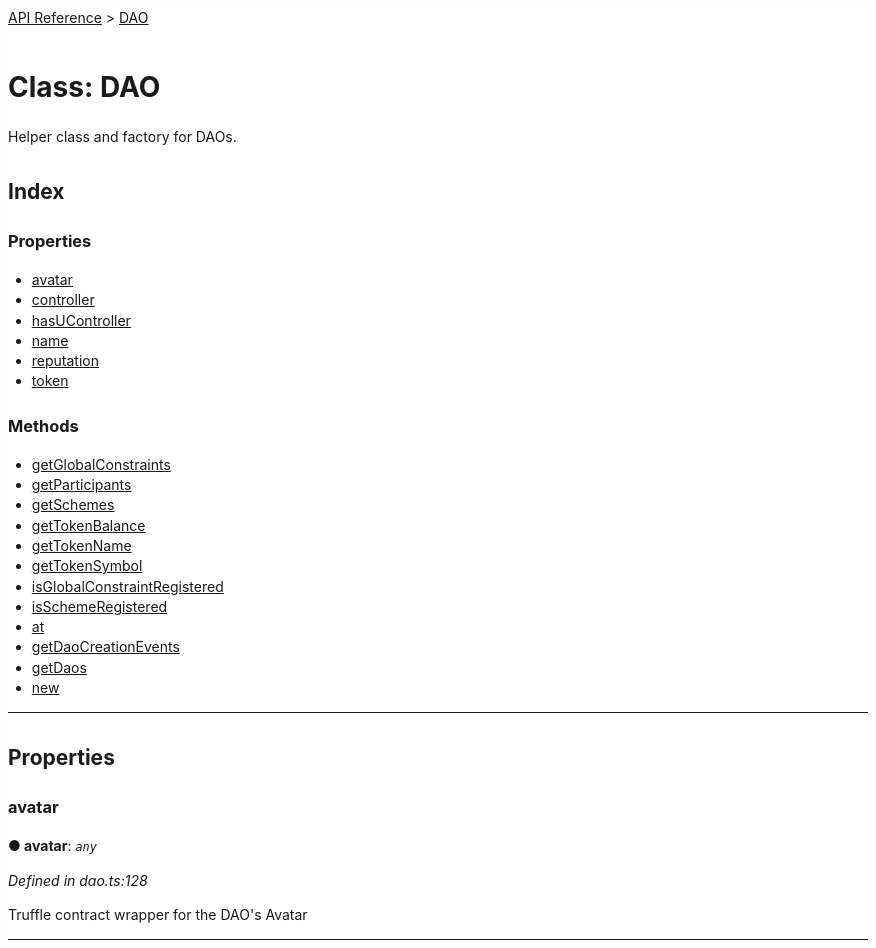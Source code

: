 [API Reference](../README.md) > [DAO](../classes/DAO.md)



# Class: DAO


Helper class and factory for DAOs.

## Index

### Properties

* [avatar](DAO.md#avatar)
* [controller](DAO.md#controller)
* [hasUController](DAO.md#hasUController)
* [name](DAO.md#name)
* [reputation](DAO.md#reputation)
* [token](DAO.md#token)


### Methods

* [getGlobalConstraints](DAO.md#getGlobalConstraints)
* [getParticipants](DAO.md#getParticipants)
* [getSchemes](DAO.md#getSchemes)
* [getTokenBalance](DAO.md#getTokenBalance)
* [getTokenName](DAO.md#getTokenName)
* [getTokenSymbol](DAO.md#getTokenSymbol)
* [isGlobalConstraintRegistered](DAO.md#isGlobalConstraintRegistered)
* [isSchemeRegistered](DAO.md#isSchemeRegistered)
* [at](DAO.md#at)
* [getDaoCreationEvents](DAO.md#getDaoCreationEvents)
* [getDaos](DAO.md#getDaos)
* [new](DAO.md#new)



---
## Properties
<a id="avatar"></a>

###  avatar

**●  avatar**:  *`any`* 

*Defined in dao.ts:128*



Truffle contract wrapper for the DAO's Avatar




___
